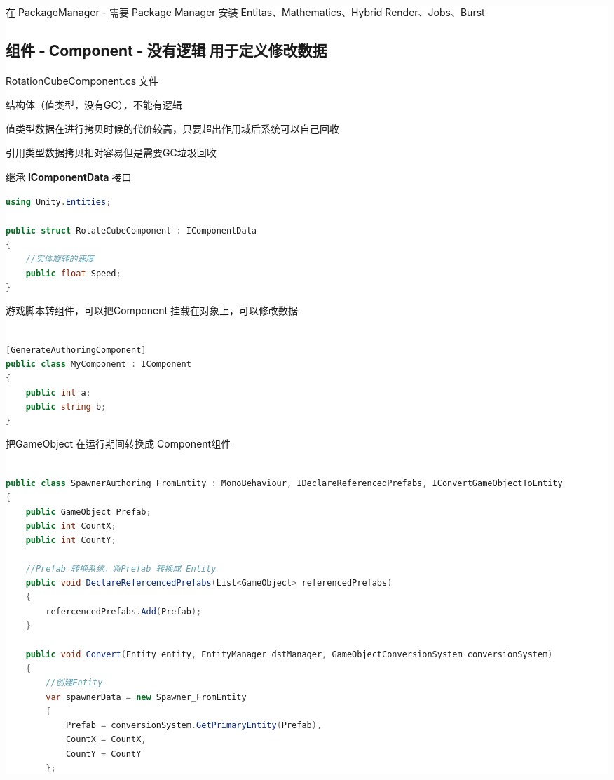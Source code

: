 在 PackageManager - 需要 Package Manager 安装 Entitas、Mathematics、Hybrid Render、Jobs、Burst



## 组件 - Component - 没有逻辑 用于定义修改数据

RotationCubeComponent.cs 文件

结构体（值类型，没有GC），不能有逻辑

值类型数据在进行拷贝时候的代价较高，只要超出作用域后系统可以自己回收

引用类型数据拷贝相对容易但是需要GC垃圾回收



继承 **IComponentData** 接口 

```c#
using Unity.Entities;

public struct RotateCubeComponent : IComponentData
{
    //实体旋转的速度
    public float Speed;
}
```



游戏脚本转组件，可以把Component 挂载在对象上，可以修改数据

```c#

[GenerateAuthoringComponent]
public class MyComponent : IComponent
{
    public int a;
    public string b;
}

```



把GameObject 在运行期间转换成 Component组件

```c#

public class SpawnerAuthoring_FromEntity : MonoBehaviour, IDeclareReferencedPrefabs, IConvertGameObjectToEntity
{
    public GameObject Prefab;
    public int CountX;
    public int CountY;
    
    //Prefab 转换系统，将Prefab 转换成 Entity
    public void DeclareRefercencedPrefabs(List<GameObject> referencedPrefabs)
    {
        refercencedPrefabs.Add(Prefab);
    }
    
    public void Convert(Entity entity, EntityManager dstManager, GameObjectConversionSystem conversionSystem)
    {
        //创建Entity
        var spawnerData = new Spawner_FromEntity
        {
            Prefab = conversionSystem.GetPrimaryEntity(Prefab),
            CountX = CountX,
            CountY = CountY
        };
```